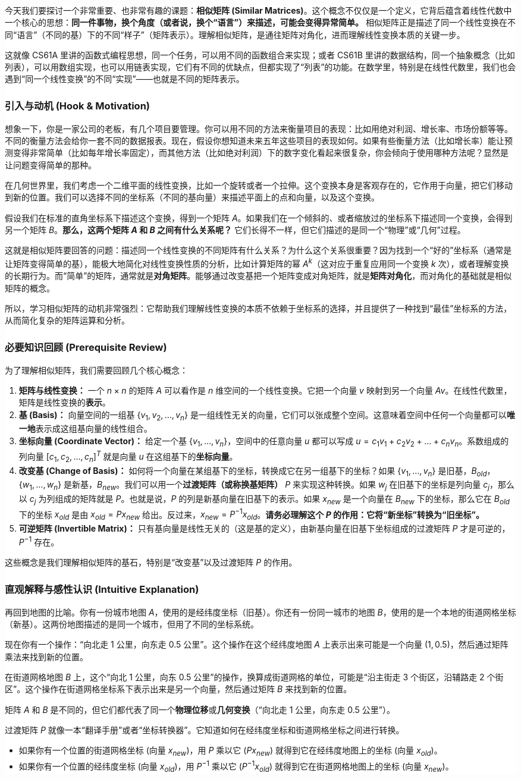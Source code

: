 今天我们要探讨一个非常重要、也非常有趣的课题：**相似矩阵 (Similar Matrices)**。这个概念不仅仅是一个定义，它背后蕴含着线性代数中一个核心的思想：**同一件事物，换个角度（或者说，换个“语言”）来描述，可能会变得异常简单。** 相似矩阵正是描述了同一个线性变换在不同“语言”（不同的基）下的不同“样子”（矩阵表示）。理解相似矩阵，是通往矩阵对角化，进而理解线性变换本质的关键一步。

这就像 CS61A 里讲的函数式编程思想，同一个任务，可以用不同的函数组合来实现；或者 CS61B 里讲的数据结构，同一个抽象概念（比如列表），可以用数组实现，也可以用链表实现，它们有不同的优缺点，但都实现了“列表”的功能。在数学里，特别是在线性代数里，我们也会遇到“同一个线性变换”的不同“实现”——也就是不同的矩阵表示。

### 引入与动机 (Hook & Motivation)

想象一下，你是一家公司的老板，有几个项目要管理。你可以用不同的方法来衡量项目的表现：比如用绝对利润、增长率、市场份额等等。不同的衡量方法会给你一套不同的数据报表。现在，假设你想知道未来五年这些项目的表现如何。如果有些衡量方法（比如增长率）能让预测变得非常简单（比如每年增长率固定），而其他方法（比如绝对利润）下的数字变化看起来很复杂，你会倾向于使用哪种方法呢？显然是让问题变得简单的那种。

在几何世界里，我们考虑一个二维平面的线性变换，比如一个旋转或者一个拉伸。这个变换本身是客观存在的，它作用于向量，把它们移动到新的位置。我们可以选择不同的坐标系（不同的基向量）来描述平面上的点和向量，以及这个变换。

假设我们在标准的直角坐标系下描述这个变换，得到一个矩阵 $A$。如果我们在一个倾斜的、或者缩放过的坐标系下描述同一个变换，会得到另一个矩阵 $B$。**那么，这两个矩阵 $A$ 和 $B$ 之间有什么关系呢？** 它们长得不一样，但它们描述的是同一个“物理”或“几何”过程。

这就是相似矩阵要回答的问题：描述同一个线性变换的不同矩阵有什么关系？为什么这个关系很重要？因为找到一个“好的”坐标系（通常是让矩阵变得简单的基），能极大地简化对线性变换性质的分析，比如计算矩阵的幂 $A^k$（这对应于重复应用同一个变换 $k$ 次），或者理解变换的长期行为。而“简单”的矩阵，通常就是**对角矩阵**。能够通过改变基把一个矩阵变成对角矩阵，就是**矩阵对角化**，而对角化的基础就是相似矩阵的概念。

所以，学习相似矩阵的动机非常强烈：它帮助我们理解线性变换的本质不依赖于坐标系的选择，并且提供了一种找到“最佳”坐标系的方法，从而简化复杂的矩阵运算和分析。

### 必要知识回顾 (Prerequisite Review)

为了理解相似矩阵，我们需要回顾几个核心概念：

1.  **矩阵与线性变换：** 一个 $n \times n$ 的矩阵 $A$ 可以看作是 $n$ 维空间的一个线性变换。它把一个向量 $v$ 映射到另一个向量 $Av$。在线性代数里，矩阵是线性变换的**表示**。
2.  **基 (Basis)：** 向量空间的一组基 $\{v_1, v_2, \dots, v_n\}$ 是一组线性无关的向量，它们可以张成整个空间。这意味着空间中任何一个向量都可以**唯一地**表示成这组基向量的线性组合。
3.  **坐标向量 (Coordinate Vector)：** 给定一个基 $\{v_1, \dots, v_n\}$，空间中的任意向量 $u$ 都可以写成 $u = c_1 v_1 + c_2 v_2 + \dots + c_n v_n$。系数组成的列向量 $[c_1, c_2, \dots, c_n]^T$ 就是向量 $u$ 在这组基下的**坐标向量**。
4.  **改变基 (Change of Basis)：** 如何将一个向量在某组基下的坐标，转换成它在另一组基下的坐标？如果 $\{v_1, \dots, v_n\}$ 是旧基，$B_{old}$，$\{w_1, \dots, w_n\}$ 是新基，$B_{new}$。我们可以用一个**过渡矩阵（或称换基矩阵）** $P$ 来实现这种转换。如果 $w_j$ 在旧基下的坐标是列向量 $c_j$，那么以 $c_j$ 为列组成的矩阵就是 $P$。也就是说，$P$ 的列是新基向量在旧基下的表示。如果 $x_{new}$ 是一个向量在 $B_{new}$ 下的坐标，那么它在 $B_{old}$ 下的坐标 $x_{old}$ 是由 $x_{old} = P x_{new}$ 给出。反过来，$x_{new} = P^{-1} x_{old}$。**请务必理解这个 $P$ 的作用：它将“新坐标”转换为“旧坐标”。**
5.  **可逆矩阵 (Invertible Matrix)：** 只有基向量是线性无关的（这是基的定义），由新基向量在旧基下坐标组成的过渡矩阵 $P$ 才是可逆的，$P^{-1}$ 存在。

这些概念是我们理解相似矩阵的基石，特别是“改变基”以及过渡矩阵 $P$ 的作用。

### 直观解释与感性认识 (Intuitive Explanation)

再回到地图的比喻。你有一份城市地图 $A$，使用的是经纬度坐标（旧基）。你还有一份同一城市的地图 $B$，使用的是一个本地的街道网格坐标（新基）。这两份地图描述的是同一个城市，但用了不同的坐标系统。

现在你有一个操作：“向北走 1 公里，向东走 0.5 公里”。这个操作在这个经纬度地图 $A$ 上表示出来可能是一个向量 $(1, 0.5)$，然后通过矩阵乘法来找到新的位置。

在街道网格地图 $B$ 上，这个“向北 1 公里，向东 0.5 公里”的操作，换算成街道网格的单位，可能是“沿主街走 3 个街区，沿辅路走 2 个街区”。这个操作在街道网格坐标系下表示出来是另一个向量，然后通过矩阵 $B$ 来找到新的位置。

矩阵 $A$ 和 $B$ 是不同的，但它们都代表了同一个**物理位移**或**几何变换**（“向北走 1 公里，向东走 0.5 公里”）。

过渡矩阵 $P$ 就像一本“翻译手册”或者“坐标转换器”。它知道如何在经纬度坐标和街道网格坐标之间进行转换。

*   如果你有一个位置的街道网格坐标 (向量 $x_{new}$)，用 $P$ 乘以它 ($Px_{new}$) 就得到它在经纬度地图上的坐标 (向量 $x_{old}$)。
*   如果你有一个位置的经纬度坐标 (向量 $x_{old}$)，用 $P^{-1}$ 乘以它 ($P^{-1}x_{old}$) 就得到它在街道网格地图上的坐标 (向量 $x_{new}$)。
